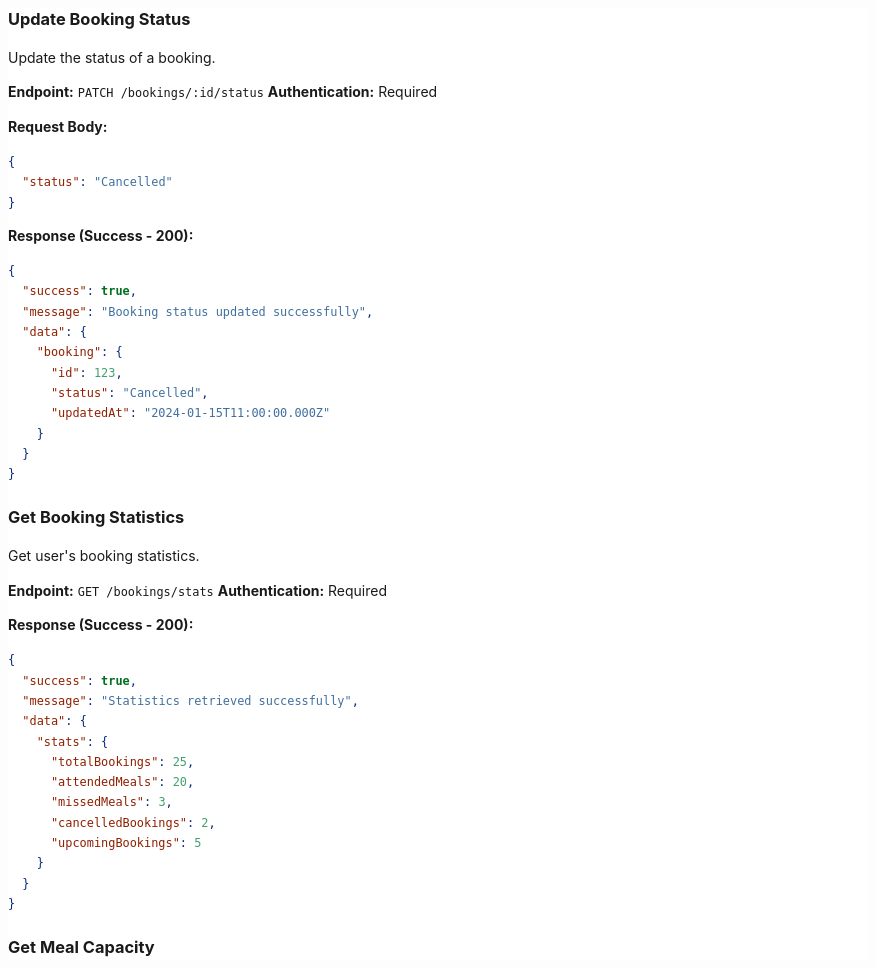 ### Update Booking Status

Update the status of a booking.

**Endpoint:** `PATCH /bookings/:id/status`
**Authentication:** Required

**Request Body:**
```json
{
  "status": "Cancelled"
}
```

**Response (Success - 200):**
```json
{
  "success": true,
  "message": "Booking status updated successfully",
  "data": {
    "booking": {
      "id": 123,
      "status": "Cancelled",
      "updatedAt": "2024-01-15T11:00:00.000Z"
    }
  }
}
```

### Get Booking Statistics

Get user's booking statistics.

**Endpoint:** `GET /bookings/stats`
**Authentication:** Required

**Response (Success - 200):**
```json
{
  "success": true,
  "message": "Statistics retrieved successfully",
  "data": {
    "stats": {
      "totalBookings": 25,
      "attendedMeals": 20,
      "missedMeals": 3,
      "cancelledBookings": 2,
      "upcomingBookings": 5
    }
  }
}
```

### Get Meal Capacity
